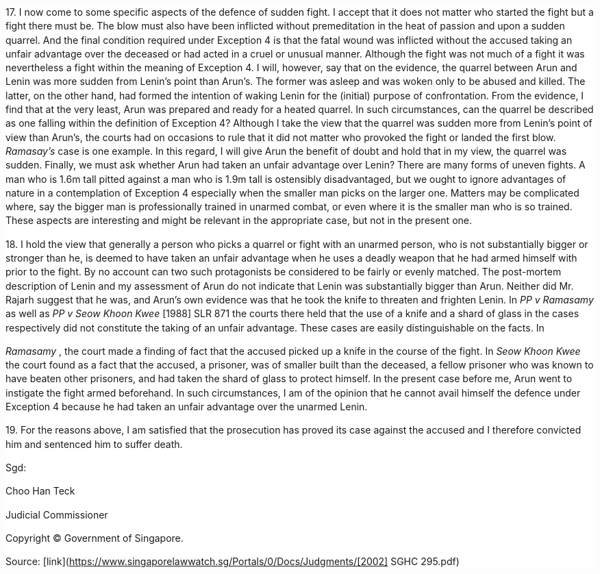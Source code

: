 17\. I now come to some specific aspects of the defence of sudden fight. I accept that it does not matter who started the fight but a fight there must be. The blow must also have been inflicted without premeditation in the heat of passion and upon a sudden quarrel. And the final condition required under Exception 4 is that the fatal wound was inflicted without the accused taking an unfair advantage over the deceased or had acted in a cruel or unusual manner. Although the fight was not much of a fight it was nevertheless a fight within the meaning of Exception 4. I will, however, say that on the evidence, the quarrel between Arun and Lenin was more sudden from Lenin’s point than Arun’s. The former was asleep and was woken only to be abused and killed. The latter, on the other hand, had formed the intention of waking Lenin for the (initial) purpose of confrontation. From the evidence, I find that at the very least, Arun was prepared and ready for a heated quarrel. In such circumstances, can the quarrel be described as one falling within the definition of Exception 4? Although I take the view that the quarrel was sudden more from Lenin’s point of view than Arun’s, the courts had on occasions to rule that it did not matter who provoked the fight or landed the first blow. _Ramasay’s_ case is one example. In this regard, I will give Arun the benefit of doubt and hold that in my view, the quarrel was sudden. Finally, we must ask whether Arun had taken an unfair advantage over Lenin? There are many forms of uneven fights. A man who is 1.6m tall pitted against a man who is 1.9m tall is ostensibly disadvantaged, but we ought to ignore advantages of nature in a contemplation of Exception 4 especially when the smaller man picks on the larger one. Matters may be complicated where, say the bigger man is professionally trained in unarmed combat, or even where it is the smaller man who is so trained. These aspects are interesting and might be relevant in the appropriate case, but not in the present one. 

18\. I hold the view that generally a person who picks a quarrel or fight with an unarmed person, who is not substantially bigger or stronger than he, is deemed to have taken an unfair advantage when he uses a deadly weapon that he had armed himself with prior to the fight. By no account can two such protagonists be considered to be fairly or evenly matched. The post-mortem description of Lenin and my assessment of Arun do not indicate that Lenin was substantially bigger than Arun. Neither did Mr. Rajarh suggest that he was, and Arun’s own evidence was that he took the knife to threaten and frighten Lenin. In _PP v Ramasamy_ as well as _PP v Seow Khoon Kwee_ [1988] SLR 871 the courts there held that the use of a knife and a shard of glass in the cases respectively did not constitute the taking of an unfair advantage. These cases are easily distinguishable on the facts. In 


_Ramasamy_ , the court made a finding of fact that the accused picked up a knife in the course of the fight. In _Seow Khoon Kwee_ the court found as a fact that the accused, a prisoner, was of smaller built than the deceased, a fellow prisoner who was known to have beaten other prisoners, and had taken the shard of glass to protect himself. In the present case before me, Arun went to instigate the fight armed beforehand. In such circumstances, I am of the opinion that he cannot avail himself the defence under Exception 4 because he had taken an unfair advantage over the unarmed Lenin. 

19\. For the reasons above, I am satisfied that the prosecution has proved its case against the accused and I therefore convicted him and sentenced him to suffer death. 

Sgd: 

Choo Han Teck 

Judicial Commissioner 

 Copyright © Government of Singapore. 


Source: [link](https://www.singaporelawwatch.sg/Portals/0/Docs/Judgments/[2002] SGHC 295.pdf)
